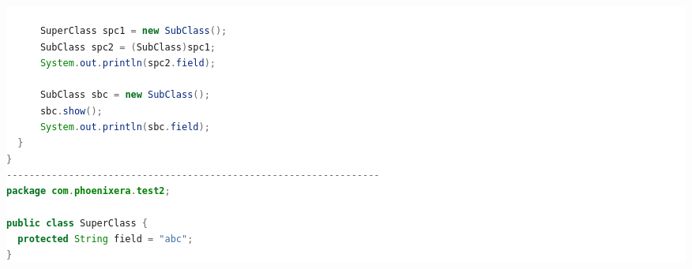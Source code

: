  ```java
  
  		SuperClass spc1 = new SubClass();
  		SubClass spc2 = (SubClass)spc1;
  		System.out.println(spc2.field);
          
  		SubClass sbc = new SubClass();
  		sbc.show();
  		System.out.println(sbc.field);   
  	}
  }
  ------------------------------------------------------------------
  package com.phoenixera.test2;
  
  public class SuperClass {
  	protected String field = "abc";
  }
  ```

